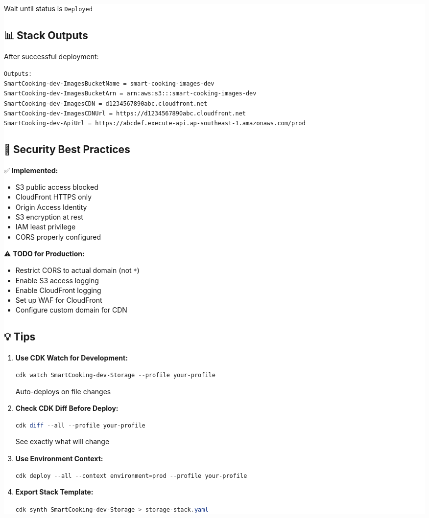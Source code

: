 Wait until status is `Deployed`

## 📊 Stack Outputs

After successful deployment:

```
Outputs:
SmartCooking-dev-ImagesBucketName = smart-cooking-images-dev
SmartCooking-dev-ImagesBucketArn = arn:aws:s3:::smart-cooking-images-dev
SmartCooking-dev-ImagesCDN = d1234567890abc.cloudfront.net
SmartCooking-dev-ImagesCDNUrl = https://d1234567890abc.cloudfront.net
SmartCooking-dev-ApiUrl = https://abcdef.execute-api.ap-southeast-1.amazonaws.com/prod
```

## 🔐 Security Best Practices

✅ **Implemented:**
- S3 public access blocked
- CloudFront HTTPS only
- Origin Access Identity
- S3 encryption at rest
- IAM least privilege
- CORS properly configured

⚠️ **TODO for Production:**
- Restrict CORS to actual domain (not `*`)
- Enable S3 access logging
- Enable CloudFront logging
- Set up WAF for CloudFront
- Configure custom domain for CDN

## 💡 Tips

1. **Use CDK Watch for Development:**
   ```powershell
   cdk watch SmartCooking-dev-Storage --profile your-profile
   ```
   Auto-deploys on file changes

2. **Check CDK Diff Before Deploy:**
   ```powershell
   cdk diff --all --profile your-profile
   ```
   See exactly what will change

3. **Use Environment Context:**
   ```powershell
   cdk deploy --all --context environment=prod --profile your-profile
   ```

4. **Export Stack Template:**
   ```powershell
   cdk synth SmartCooking-dev-Storage > storage-stack.yaml
   ```
